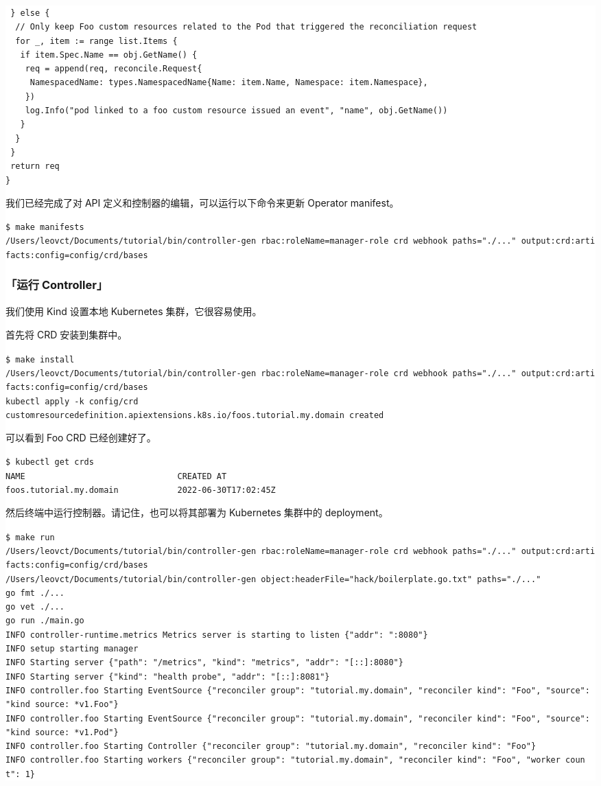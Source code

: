```text
 } else {
  // Only keep Foo custom resources related to the Pod that triggered the reconciliation request
  for _, item := range list.Items {
   if item.Spec.Name == obj.GetName() {
    req = append(req, reconcile.Request{
     NamespacedName: types.NamespacedName{Name: item.Name, Namespace: item.Namespace},
    })
    log.Info("pod linked to a foo custom resource issued an event", "name", obj.GetName())
   }
  }
 }
 return req
}
```

我们已经完成了对 API 定义和控制器的编辑，可以运行以下命令来更新 Operator manifest。

```text
$ make manifests
/Users/leovct/Documents/tutorial/bin/controller-gen rbac:roleName=manager-role crd webhook paths="./..." output:crd:artifacts:config=config/crd/bases
```

### **「运行 Controller」**

我们使用 Kind 设置本地 Kubernetes 集群，它很容易使用。

首先将 CRD 安装到集群中。

```text
$ make install
/Users/leovct/Documents/tutorial/bin/controller-gen rbac:roleName=manager-role crd webhook paths="./..." output:crd:artifacts:config=config/crd/bases
kubectl apply -k config/crd
customresourcedefinition.apiextensions.k8s.io/foos.tutorial.my.domain created
```

可以看到 Foo CRD 已经创建好了。

```text
$ kubectl get crds
NAME                               CREATED AT
foos.tutorial.my.domain            2022-06-30T17:02:45Z
```

然后终端中运行控制器。请记住，也可以将其部署为 Kubernetes 集群中的 deployment。

```text
$ make run
/Users/leovct/Documents/tutorial/bin/controller-gen rbac:roleName=manager-role crd webhook paths="./..." output:crd:artifacts:config=config/crd/bases
/Users/leovct/Documents/tutorial/bin/controller-gen object:headerFile="hack/boilerplate.go.txt" paths="./..."
go fmt ./...
go vet ./...
go run ./main.go
INFO controller-runtime.metrics Metrics server is starting to listen {"addr": ":8080"}
INFO setup starting manager
INFO Starting server {"path": "/metrics", "kind": "metrics", "addr": "[::]:8080"}
INFO Starting server {"kind": "health probe", "addr": "[::]:8081"}
INFO controller.foo Starting EventSource {"reconciler group": "tutorial.my.domain", "reconciler kind": "Foo", "source": "kind source: *v1.Foo"}
INFO controller.foo Starting EventSource {"reconciler group": "tutorial.my.domain", "reconciler kind": "Foo", "source": "kind source: *v1.Pod"}
INFO controller.foo Starting Controller {"reconciler group": "tutorial.my.domain", "reconciler kind": "Foo"}
INFO controller.foo Starting workers {"reconciler group": "tutorial.my.domain", "reconciler kind": "Foo", "worker count": 1}
```